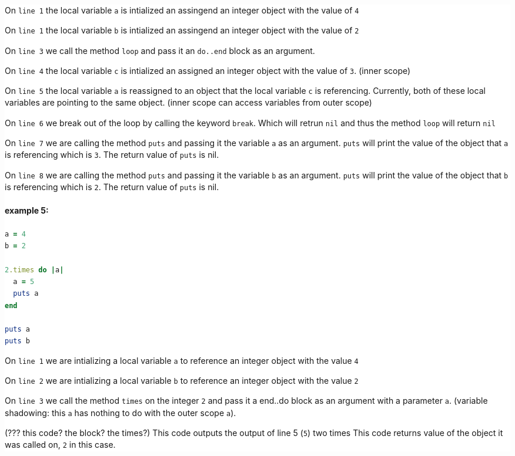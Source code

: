 On `line 1` the local variable `a` is intialized an assingend an integer object
with the value of `4`

On `line 1` the local variable `b` is intialized an assingend an integer object
with the value of `2`

On `line 3` we call the method `loop`  and pass it an `do..end` block as
an argument.

On `line 4` the local variable `c` is intialized an assigned an integer object
with the value of `3`. (inner scope)

On `line 5` the local variable `a` is reassigned to an object that
the local variable `c` is referencing. Currently, both of these local
variables are pointing to the same object.
(inner scope can access variables from outer scope)

On `line 6` we break out of the loop by calling the keyword `break`. Which
will retrun `nil` and thus the method `loop` will return `nil`

On `line 7` we are calling the method `puts` and passing it the variable `a`
as an argument. `puts` will print the value of the object that `a` is
referencing which is `3`. The return value of `puts` is nil.

On `line 8` we are calling the method `puts` and passing it the variable `b`
as an argument. `puts` will print the value of the object that `b` is
referencing which is `2`. The return value of `puts` is nil.

#### example 5:

```ruby
a = 4
b = 2

2.times do |a|
  a = 5
  puts a
end

puts a
puts b
```

On `line 1` we are intializing a local variable `a` to reference an
integer object with the value `4`

On `line 2` we are intializing a local variable `b` to reference an
integer object with the value `2`

On `line 3` we call the method `times` on the integer `2` and pass it
a end..do block as an argument with a parameter `a`.
(variable shadowing: this `a` has nothing to do with the outer scope `a`).

(??? this code? the block? the times?)
This code outputs the output of line 5 (`5`) two times
This code returns value of the object it was called on, `2` in this case.
